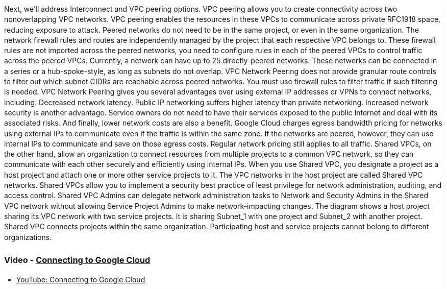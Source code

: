Next, we’ll address Interconnect and VPC peering options. VPC peering allows you to create connectivity across two nonoverlapping VPC networks. VPC peering enables the resources in these VPCs to communicate across private RFC1918 space, reducing exposure to attack. Peered networks do not need to be in the same project, or even in the same organization. The network firewall rules and routes are independently managed by the project that each respective VPC belongs to. These firewall rules are not imported across the peered networks, you need to configure rules in each of the peered VPCs to control traffic across the peered VPCs. Currently, a network can have up to 25 directly-peered networks. These networks can be connected in a series or a hub-spoke-style, as long as subnets do not overlap. VPC Network Peering does not provide granular route controls to filter out which subnet CIDRs are reachable across peered networks. You must use firewall rules to filter traffic if such filtering is needed. VPC Network Peering gives you several advantages over using external IP addresses or VPNs to connect networks, including: Decreased network latency. Public IP networking suffers higher latency than private networking. Increased network security is another advantage. Service owners do not need to have their services exposed to the public Internet and deal with its associated risks. And finally, lower network costs are also a benefit. Google Cloud charges egress bandwidth pricing for networks using external IPs to communicate even if the traffic is within the same zone. If the networks are peered, however, they can use internal IPs to communicate and save on those egress costs. Regular network pricing still applies to all traffic. Shared VPCs, on the other hand, allow an organization to connect resources from multiple projects to a common VPC network, so they can communicate with each other securely and efficiently using internal IPs. When you use Shared VPC, you designate a project as a host project and attach one or more other service projects to it. The VPC networks in the host project are called Shared VPC networks. Shared VPCs allow you to implement a security best practice of least privilege for network administration, auditing, and access control. Shared VPC Admins can delegate network administration tasks to Network and Security Admins in the Shared VPC network without allowing Service Project Admins to make network-impacting changes. The diagram shows a host project sharing its VPC network with two service projects. It is sharing Subnet_1 with one project and Subnet_2 with another project. Shared VPC connects projects within the same organization. Participating host and service projects cannot belong to different organizations.

### Video - [Connecting to Google Cloud](https://www.cloudskillsboost.google/course_templates/21/video/513512)

* [YouTube: Connecting to Google Cloud](https://www.youtube.com/watch?v=3b3FlEB8b_M)
